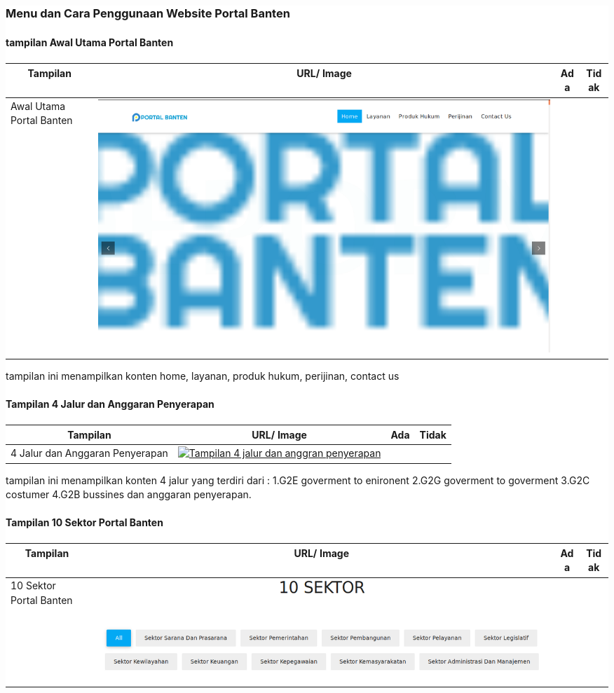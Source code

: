### Menu dan Cara Penggunaan Website Portal Banten
#### tampilan Awal Utama Portal Banten
| Tampilan                 | URL/ Image                               | Ada  | Tidak |
| ------------------------ | ---------------------------------------- | ---- | ----- |
| Awal Utama Portal Banten | [![Tampilan utama portal](/document/aplikasi/portal/images/integrasi/00-tampilan-awal.png)](/document/aplikasi/portal/images/integrasi/00-tampilan-awal.png) |      |       |

tampilan ini menampilkan konten home, layanan, produk hukum, perijinan, contact us

#### Tampilan 4 Jalur dan Anggaran Penyerapan
| Tampilan                        | URL/ Image                               | Ada  | Tidak |
| ------------------------------- | ---------------------------------------- | ---- | ----- |
| 4 Jalur dan Anggaran Penyerapan | [![Tampilan 4 jalur dan anggran penyerapan](/document/aplikasi/portal/images/integrasi/02-anggran-penyerapan.png)](/document/aplikasi/portal/images/integrasi/02-anggran-penyerapan.png) |      |       |

tampilan ini menampilkan konten 4 jalur yang terdiri dari :
1.G2E goverment to enironent
2.G2G goverment to goverment
3.G2C costumer
4.G2B bussines
dan anggaran penyerapan.

#### Tampilan 10 Sektor Portal Banten
| Tampilan                | URL/ Image                               | Ada  | Tidak |
| ----------------------- | ---------------------------------------- | ---- | ----- |
| 10 Sektor Portal Banten | [![Tampilan 10 sektor portal](/document/aplikasi/portal/images/integrasi/tampilan-10-sektor.png)](/document/aplikasi/portal/images/integrasi/tampilan-10-sektor.png) |      |       |
